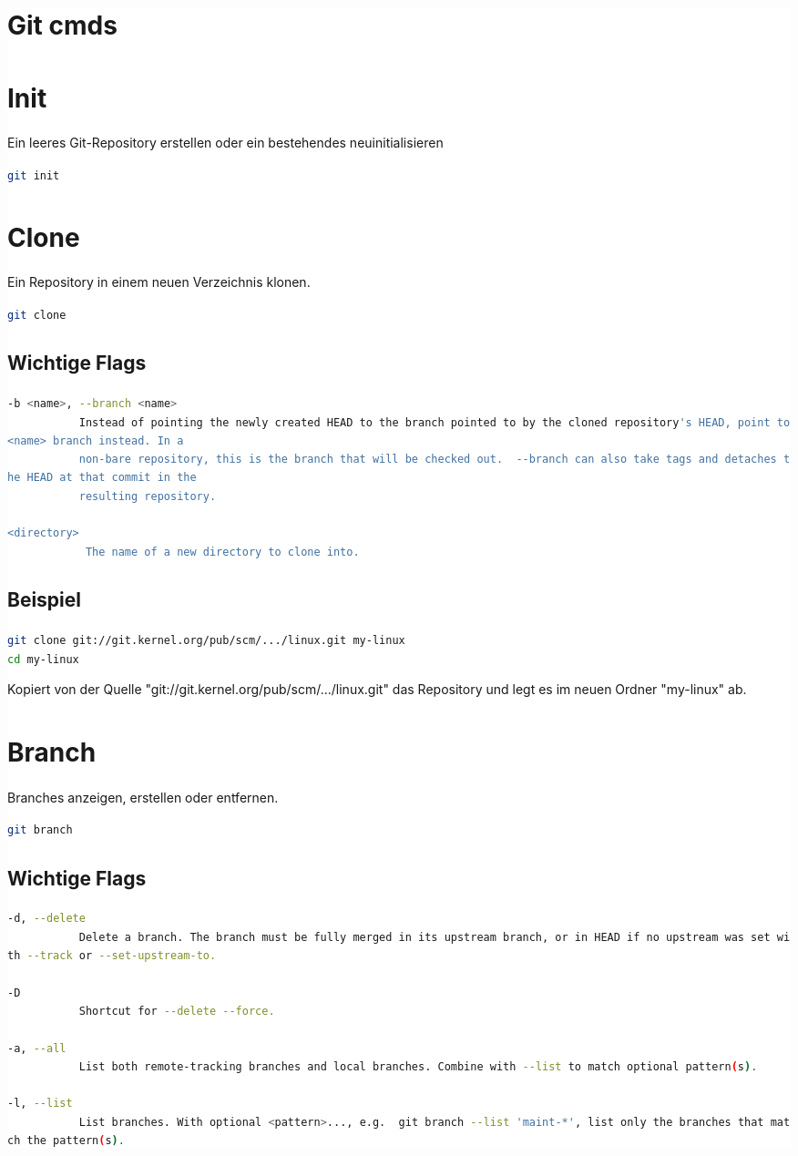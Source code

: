 # Git cmds

# Init
Ein leeres Git-Repository erstellen oder ein bestehendes neuinitialisieren

```bash
git init 
```

# Clone 
Ein Repository in einem neuen Verzeichnis klonen.

```bash
git clone 
```

## Wichtige Flags
```bash
-b <name>, --branch <name>
           Instead of pointing the newly created HEAD to the branch pointed to by the cloned repository's HEAD, point to <name> branch instead. In a
           non-bare repository, this is the branch that will be checked out.  --branch can also take tags and detaches the HEAD at that commit in the
           resulting repository.

<directory>
            The name of a new directory to clone into.         
```

## Beispiel 
```bash
git clone git://git.kernel.org/pub/scm/.../linux.git my-linux
cd my-linux
```
Kopiert von der Quelle "git://git.kernel.org/pub/scm/.../linux.git" das Repository und legt es im neuen Ordner "my-linux" ab.

# Branch
Branches anzeigen, erstellen oder entfernen.

```bash
git branch 
```

## Wichtige Flags
```bash
-d, --delete
           Delete a branch. The branch must be fully merged in its upstream branch, or in HEAD if no upstream was set with --track or --set-upstream-to.

-D
           Shortcut for --delete --force.

-a, --all
           List both remote-tracking branches and local branches. Combine with --list to match optional pattern(s).

-l, --list
           List branches. With optional <pattern>..., e.g.  git branch --list 'maint-*', list only the branches that match the pattern(s).
```